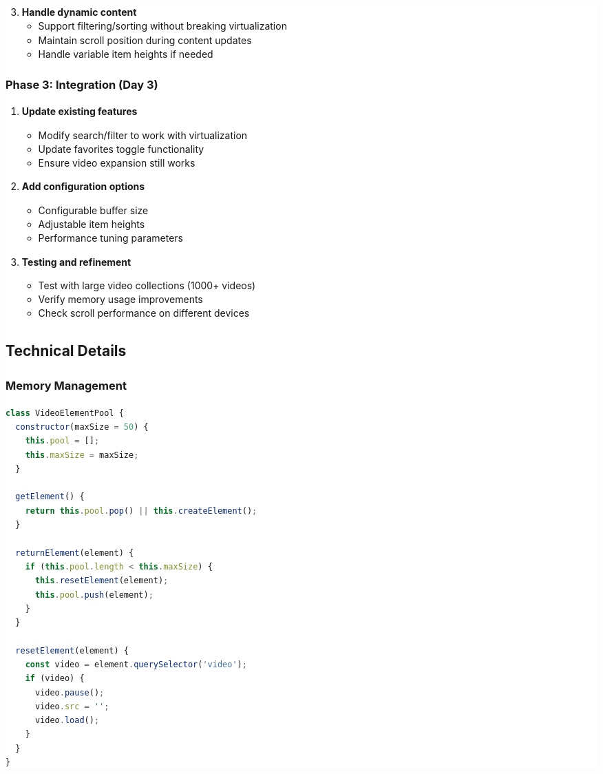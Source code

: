3. **Handle dynamic content**
   - Support filtering/sorting without breaking virtualization
   - Maintain scroll position during content updates
   - Handle variable item heights if needed

### Phase 3: Integration (Day 3)

1. **Update existing features**
   - Modify search/filter to work with virtualization
   - Update favorites toggle functionality
   - Ensure video expansion still works

2. **Add configuration options**
   - Configurable buffer size
   - Adjustable item heights
   - Performance tuning parameters

3. **Testing and refinement**
   - Test with large video collections (1000+ videos)
   - Verify memory usage improvements
   - Check scroll performance on different devices

## Technical Details

### Memory Management

```javascript
class VideoElementPool {
  constructor(maxSize = 50) {
    this.pool = [];
    this.maxSize = maxSize;
  }

  getElement() {
    return this.pool.pop() || this.createElement();
  }

  returnElement(element) {
    if (this.pool.length < this.maxSize) {
      this.resetElement(element);
      this.pool.push(element);
    }
  }

  resetElement(element) {
    const video = element.querySelector('video');
    if (video) {
      video.pause();
      video.src = '';
      video.load();
    }
  }
}
```
